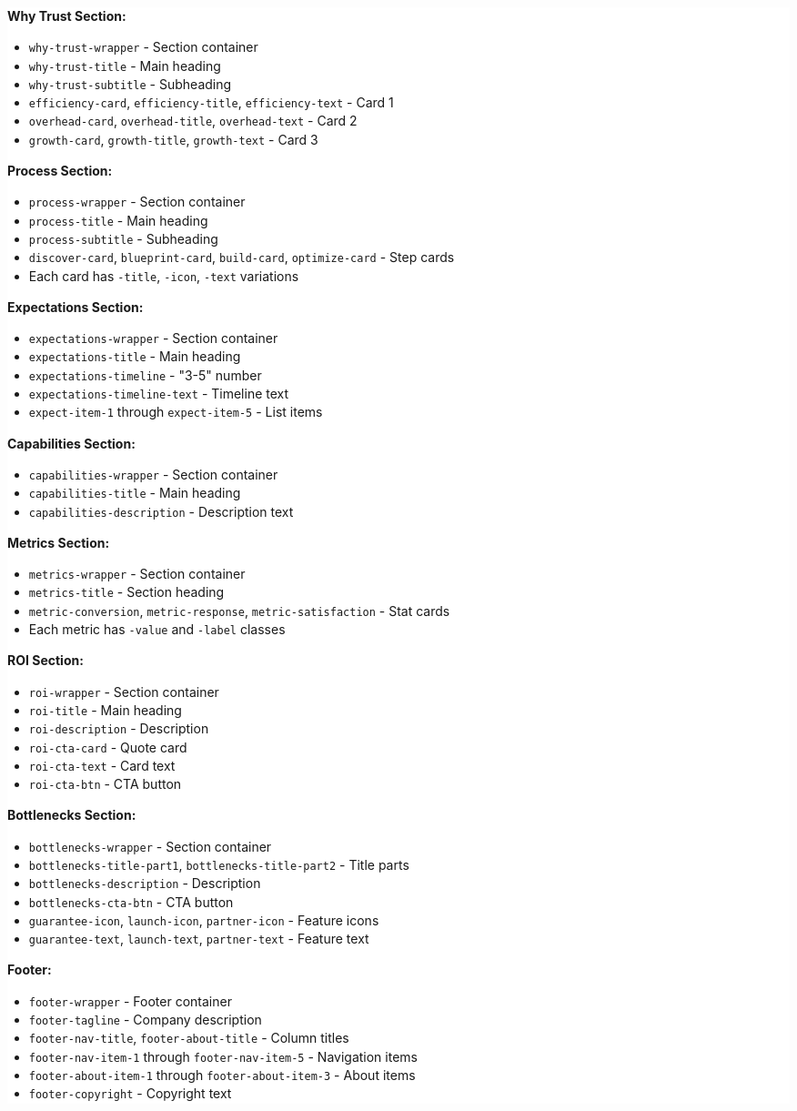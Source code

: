 **Why Trust Section:**
- `why-trust-wrapper` - Section container
- `why-trust-title` - Main heading
- `why-trust-subtitle` - Subheading
- `efficiency-card`, `efficiency-title`, `efficiency-text` - Card 1
- `overhead-card`, `overhead-title`, `overhead-text` - Card 2
- `growth-card`, `growth-title`, `growth-text` - Card 3

**Process Section:**
- `process-wrapper` - Section container
- `process-title` - Main heading
- `process-subtitle` - Subheading
- `discover-card`, `blueprint-card`, `build-card`, `optimize-card` - Step cards
- Each card has `-title`, `-icon`, `-text` variations

**Expectations Section:**
- `expectations-wrapper` - Section container
- `expectations-title` - Main heading
- `expectations-timeline` - "3-5" number
- `expectations-timeline-text` - Timeline text
- `expect-item-1` through `expect-item-5` - List items

**Capabilities Section:**
- `capabilities-wrapper` - Section container
- `capabilities-title` - Main heading
- `capabilities-description` - Description text

**Metrics Section:**
- `metrics-wrapper` - Section container
- `metrics-title` - Section heading
- `metric-conversion`, `metric-response`, `metric-satisfaction` - Stat cards
- Each metric has `-value` and `-label` classes

**ROI Section:**
- `roi-wrapper` - Section container
- `roi-title` - Main heading
- `roi-description` - Description
- `roi-cta-card` - Quote card
- `roi-cta-text` - Card text
- `roi-cta-btn` - CTA button

**Bottlenecks Section:**
- `bottlenecks-wrapper` - Section container
- `bottlenecks-title-part1`, `bottlenecks-title-part2` - Title parts
- `bottlenecks-description` - Description
- `bottlenecks-cta-btn` - CTA button
- `guarantee-icon`, `launch-icon`, `partner-icon` - Feature icons
- `guarantee-text`, `launch-text`, `partner-text` - Feature text

**Footer:**
- `footer-wrapper` - Footer container
- `footer-tagline` - Company description
- `footer-nav-title`, `footer-about-title` - Column titles
- `footer-nav-item-1` through `footer-nav-item-5` - Navigation items
- `footer-about-item-1` through `footer-about-item-3` - About items
- `footer-copyright` - Copyright text
